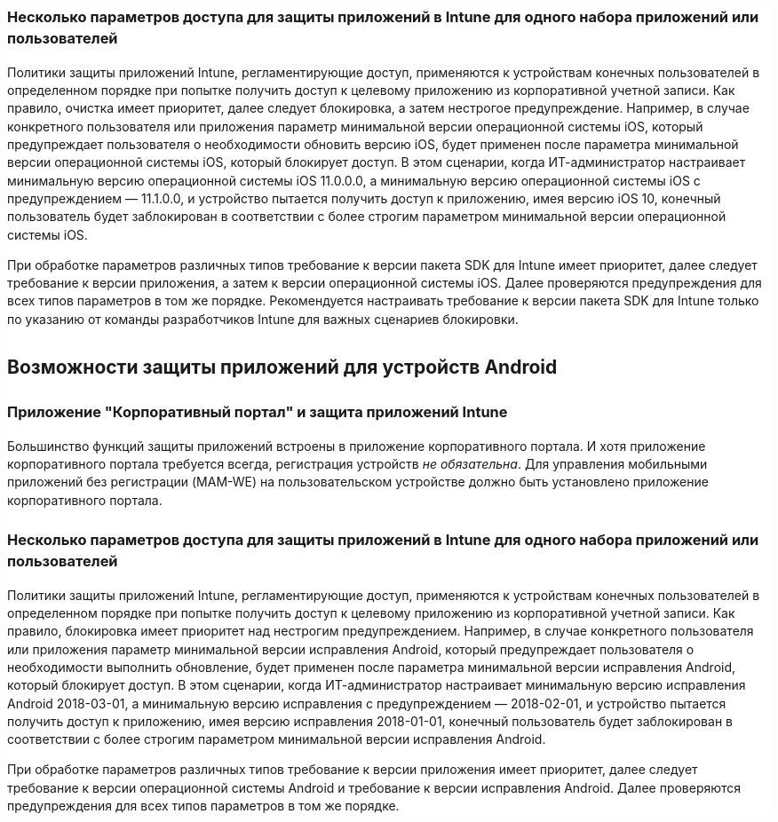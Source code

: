 ### <a name="multiple-intune-app-protection-access-settings-for-same-set-of-apps-and-users"></a>Несколько параметров доступа для защиты приложений в Intune для одного набора приложений или пользователей
Политики защиты приложений Intune, регламентирующие доступ, применяются к устройствам конечных пользователей в определенном порядке при попытке получить доступ к целевому приложению из корпоративной учетной записи. Как правило, очистка имеет приоритет, далее следует блокировка, а затем нестрогое предупреждение. Например, в случае конкретного пользователя или приложения параметр минимальной версии операционной системы iOS, который предупреждает пользователя о необходимости обновить версию iOS, будет применен после параметра минимальной версии операционной системы iOS, который блокирует доступ. В этом сценарии, когда ИТ-администратор настраивает минимальную версию операционной системы iOS 11.0.0.0, а минимальную версию операционной системы iOS с предупреждением — 11.1.0.0, и устройство пытается получить доступ к приложению, имея версию iOS 10, конечный пользователь будет заблокирован в соответствии с более строгим параметром минимальной версии операционной системы iOS.

При обработке параметров различных типов требование к версии пакета SDK для Intune имеет приоритет, далее следует требование к версии приложения, а затем к версии операционной системы iOS. Далее проверяются предупреждения для всех типов параметров в том же порядке. Рекомендуется настраивать требование к версии пакета SDK для Intune только по указанию от команды разработчиков Intune для важных сценариев блокировки.

## <a name="app-protection-experience-for-android-devices"></a>Возможности защиты приложений для устройств Android

### <a name="company-portal-app-and-intune-app-protection"></a>Приложение "Корпоративный портал" и защита приложений Intune
Большинство функций защиты приложений встроены в приложение корпоративного портала. И хотя приложение корпоративного портала требуется всегда, регистрация устройств _не обязательна_. Для управления мобильными приложений без регистрации (MAM-WE) на пользовательском устройстве должно быть установлено приложение корпоративного портала.

### <a name="multiple-intune-app-protection-access-settings-for-same-set-of-apps-and-users"></a>Несколько параметров доступа для защиты приложений в Intune для одного набора приложений или пользователей
Политики защиты приложений Intune, регламентирующие доступ, применяются к устройствам конечных пользователей в определенном порядке при попытке получить доступ к целевому приложению из корпоративной учетной записи. Как правило, блокировка имеет приоритет над нестрогим предупреждением. Например, в случае конкретного пользователя или приложения параметр минимальной версии исправления Android, который предупреждает пользователя о необходимости выполнить обновление, будет применен после параметра минимальной версии исправления Android, который блокирует доступ. В этом сценарии, когда ИТ-администратор настраивает минимальную версию исправления Android 2018-03-01, а минимальную версию исправления с предупреждением — 2018-02-01, и устройство пытается получить доступ к приложению, имея версию исправления 2018-01-01, конечный пользователь будет заблокирован в соответствии с более строгим параметром минимальной версии исправления Android. 

При обработке параметров различных типов требование к версии приложения имеет приоритет, далее следует требование к версии операционной системы Android и требование к версии исправления Android. Далее проверяются предупреждения для всех типов параметров в том же порядке.

